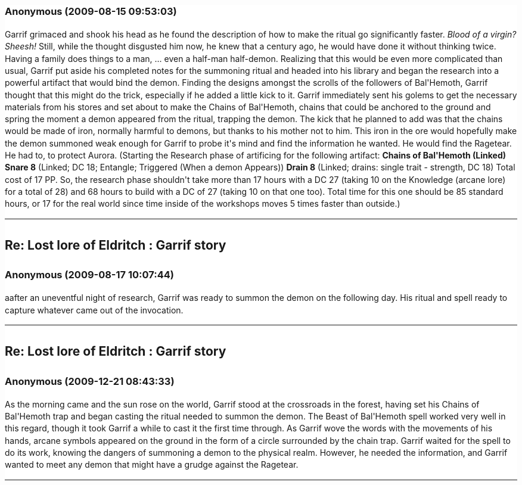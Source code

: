 ### **Anonymous** (2009-08-15 09:53:03)

Garrif grimaced and shook his head as he found the description of how to make the ritual go significantly faster.
*Blood of a virgin? Sheesh!*
Still, while the thought disgusted him now, he knew that a century ago, he would have done it without thinking twice. Having a family does things to a man, ... even a half-man half-demon.
Realizing that this would be even more complicated than usual, Garrif put aside his completed notes for the summoning ritual and headed into his library and began the research into a powerful artifact that would bind the demon. Finding the designs amongst the scrolls of the followers of Bal'Hemoth, Garrif thought that this might do the trick, especially if he added a little kick to it.
Garrif immediately sent his golems to get the necessary materials from his stores and set about to make the Chains of Bal'Hemoth, chains that could be anchored to the ground and spring the moment a demon appeared from the ritual, trapping the demon. The kick that he planned to add was that the chains would be made of iron, normally harmful to demons, but thanks to his mother not to him. This iron in the ore would hopefully make the demon summoned weak enough for Garrif to probe it's mind and find the information he wanted.
He would find the Ragetear. He had to, to protect Aurora.
(Starting the Research phase of artificing for the following artifact:
**Chains of Bal'Hemoth (Linked)**
**Snare 8** (Linked; DC 18; Entangle; Triggered (When a demon Appears))
**Drain 8** (Linked; drains: single trait - strength, DC 18)
Total cost of 17 PP. So, the research phase shouldn't take more than 17 hours with a DC 27 (taking 10 on the Knowledge (arcane lore) for a total of 28) and 68 hours to build with a DC of 27 (taking 10 on that one too). Total time for this one should be 85 standard hours, or 17 for the real world since time inside of the workshops moves 5 times faster than outside.)

---

## Re: Lost lore of Eldritch : Garrif story

### **Anonymous** (2009-08-17 10:07:44)

aafter an uneventful night of research, Garrif was ready to summon the demon on the following day. His ritual and spell ready to capture whatever came out of the invocation.

---

## Re: Lost lore of Eldritch : Garrif story

### **Anonymous** (2009-12-21 08:43:33)

As the morning came and the sun rose on the world, Garrif stood at the crossroads in the forest, having set his Chains of Bal'Hemoth trap and began casting the ritual needed to summon the demon. The Beast of Bal'Hemoth spell worked very well in this regard, though it took Garrif a while to cast it the first time through. As Garrif wove the words with the movements of his hands, arcane symbols appeared on the ground in the form of a circle surrounded by the chain trap. Garrif waited for the spell to do its work, knowing the dangers of summoning a demon to the physical realm. However, he needed the information, and Garrif wanted to meet any demon that might have a grudge against the Ragetear.

---
